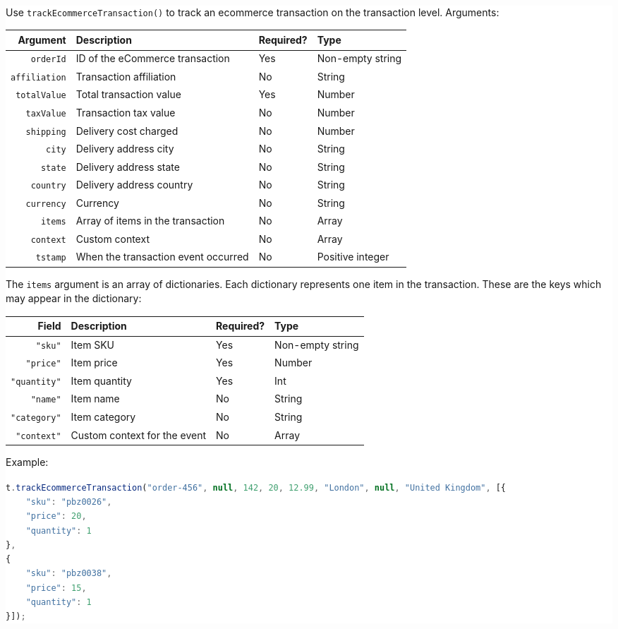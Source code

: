 Use `trackEcommerceTransaction()` to track an ecommerce transaction on the transaction level.
Arguments:

| **Argument**     | **Description**                      | **Required?** | **Type**                 |
|-----------------:|:-------------------------------------|:--------------|:-------------------------|
| `orderId`       | ID of the eCommerce transaction      | Yes           | Non-empty string         |
| `affiliation` | Transaction affiliation              | No            | String                   |
| `totalValue` | Total transaction value              | Yes           | Number                   |
| `taxValue`   | Transaction tax value                | No            | Number                   |
| `shipping`    | Delivery cost charged                | No            | Number                   |
| `city`        | Delivery address city                | No            | String                   |
| `state`       | Delivery address state               | No            | String                   |
| `country`     | Delivery address country             | No            | String                   |
| `currency`    | Currency                             | No            | String                   |
| `items`    | Array of items in the transaction       | No            | Array                    |
| `context`    | Custom context                      | No            | Array                    |
| `tstamp`         | When the transaction event occurred  | No            | Positive integer         |

The `items` argument is an array of dictionaries. Each dictionary represents one item in the transaction. These are the keys which may appear in the dictionary:

| **Field**       | **Description**                     | **Required?** | **Type**                 |
|----------------:|:------------------------------------|:--------------|:-------------------------|
| `"sku"`         | Item SKU                            | Yes           | Non-empty string         |
| `"price"`       | Item price                          | Yes           | Number                   |
| `"quantity"`    | Item quantity                       | Yes           | Int                      |
| `"name"`        | Item name                           | No            | String                   |
| `"category"`    | Item category                       | No            | String                   |
| `"context"`     | Custom context for the event        | No            | Array                    |

Example:

```js
t.trackEcommerceTransaction("order-456", null, 142, 20, 12.99, "London", null, "United Kingdom", [{
    "sku": "pbz0026",
    "price": 20,
    "quantity": 1
},
{
    "sku": "pbz0038",
    "price": 15,
    "quantity": 1
}]);
```

